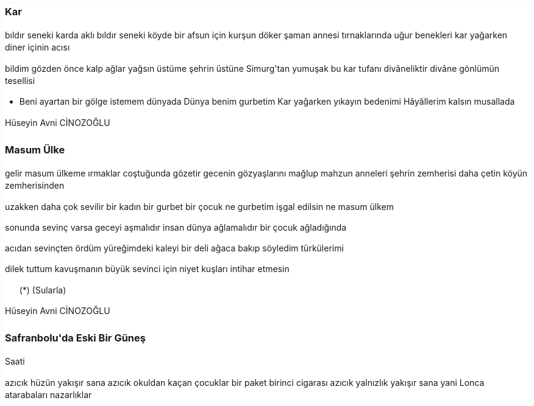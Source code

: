 ### Kar

bıldır seneki karda aklı bıldır seneki köyde
bir afsun için kurşun döker şaman annesi
tırnaklarında uğur benekleri
kar yağarken diner içinin acısı

bildim gözden önce kalp ağlar
yağsın üstüme şehrin üstüne
Simurg'tan yumuşak bu kar tufanı
divâneliktir divâne gönlümün tesellisi

- Beni ayartan bir gölge istemem dünyada
Dünya benim gurbetim
Kar yağarken yıkayın bedenimi
Hâyâllerim kalsın musallada

Hüseyin Avni CİNOZOĞLU

### Masum Ülke

gelir masum ülkeme ırmaklar coştuğunda
gözetir gecenin gözyaşlarını mağlup mahzun anneleri
şehrin zemherisi daha çetin köyün zemherisinden

uzakken daha çok sevilir
bir kadın bir gurbet bir çocuk
ne gurbetim işgal edilsin ne masum ülkem

sonunda sevinç varsa
geceyi aşmalıdır insan
dünya ağlamalıdır bir çocuk ağladığında

acıdan sevinçten ördüm
yüreğimdeki kaleyi
bir deli ağaca bakıp söyledim türkülerimi

dilek tuttum
kavuşmanın büyük sevinci için
niyet kuşları intihar etmesin



 
 
 
(*)  (Sularla)

Hüseyin Avni CİNOZOĞLU

### Safranbolu'da Eski Bir Güneş 
  Saati

azıcık hüzün yakışır sana
azıcık okuldan kaçan çocuklar
bir paket birinci cigarası
azıcık yalnızlık yakışır sana
yani Lonca
atarabaları nazarlıklar
